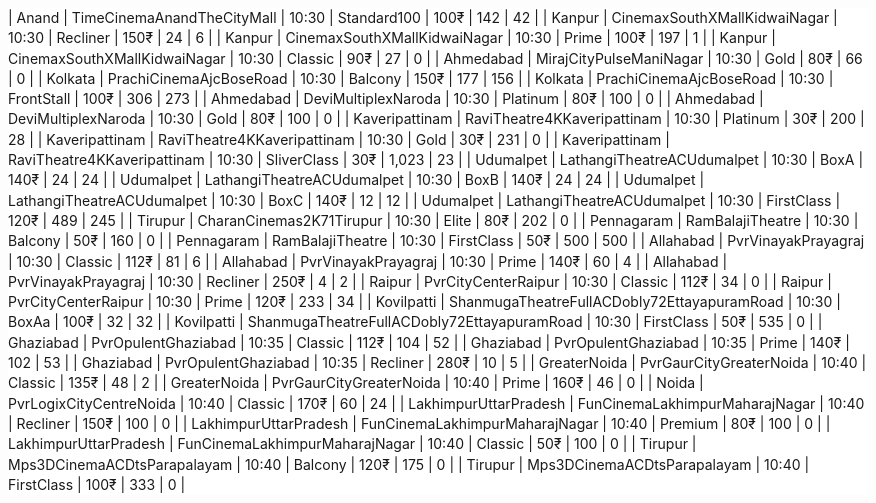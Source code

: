 | Anand                  | TimeCinemaAnandTheCityMall                       | 10:30 | Standard100             |   100₹ |      142 |     42 |
| Kanpur                 | CinemaxSouthXMallKidwaiNagar                     | 10:30 | Recliner                |   150₹ |       24 |      6 |
| Kanpur                 | CinemaxSouthXMallKidwaiNagar                     | 10:30 | Prime                   |   100₹ |      197 |      1 |
| Kanpur                 | CinemaxSouthXMallKidwaiNagar                     | 10:30 | Classic                 |    90₹ |       27 |      0 |
| Ahmedabad              | MirajCityPulseManiNagar                          | 10:30 | Gold                    |    80₹ |       66 |      0 |
| Kolkata                | PrachiCinemaAjcBoseRoad                          | 10:30 | Balcony                 |   150₹ |      177 |    156 |
| Kolkata                | PrachiCinemaAjcBoseRoad                          | 10:30 | FrontStall              |   100₹ |      306 |    273 |
| Ahmedabad              | DeviMultiplexNaroda                              | 10:30 | Platinum                |    80₹ |      100 |      0 |
| Ahmedabad              | DeviMultiplexNaroda                              | 10:30 | Gold                    |    80₹ |      100 |      0 |
| Kaveripattinam         | RaviTheatre4KKaveripattinam                      | 10:30 | Platinum                |    30₹ |      200 |     28 |
| Kaveripattinam         | RaviTheatre4KKaveripattinam                      | 10:30 | Gold                    |    30₹ |      231 |      0 |
| Kaveripattinam         | RaviTheatre4KKaveripattinam                      | 10:30 | SliverClass             |    30₹ |    1,023 |     23 |
| Udumalpet              | LathangiTheatreACUdumalpet                       | 10:30 | BoxA                    |   140₹ |       24 |     24 |
| Udumalpet              | LathangiTheatreACUdumalpet                       | 10:30 | BoxB                    |   140₹ |       24 |     24 |
| Udumalpet              | LathangiTheatreACUdumalpet                       | 10:30 | BoxC                    |   140₹ |       12 |     12 |
| Udumalpet              | LathangiTheatreACUdumalpet                       | 10:30 | FirstClass              |   120₹ |      489 |    245 |
| Tirupur                | CharanCinemas2K71Tirupur                         | 10:30 | Elite                   |    80₹ |      202 |      0 |
| Pennagaram             | RamBalajiTheatre                                 | 10:30 | Balcony                 |    50₹ |      160 |      0 |
| Pennagaram             | RamBalajiTheatre                                 | 10:30 | FirstClass              |    50₹ |      500 |    500 |
| Allahabad              | PvrVinayakPrayagraj                              | 10:30 | Classic                 |   112₹ |       81 |      6 |
| Allahabad              | PvrVinayakPrayagraj                              | 10:30 | Prime                   |   140₹ |       60 |      4 |
| Allahabad              | PvrVinayakPrayagraj                              | 10:30 | Recliner                |   250₹ |        4 |      2 |
| Raipur                 | PvrCityCenterRaipur                              | 10:30 | Classic                 |   112₹ |       34 |      0 |
| Raipur                 | PvrCityCenterRaipur                              | 10:30 | Prime                   |   120₹ |      233 |     34 |
| Kovilpatti             | ShanmugaTheatreFullACDobly72EttayapuramRoad      | 10:30 | BoxAa                   |   100₹ |       32 |     32 |
| Kovilpatti             | ShanmugaTheatreFullACDobly72EttayapuramRoad      | 10:30 | FirstClass              |    50₹ |      535 |      0 |
| Ghaziabad              | PvrOpulentGhaziabad                              | 10:35 | Classic                 |   112₹ |      104 |     52 |
| Ghaziabad              | PvrOpulentGhaziabad                              | 10:35 | Prime                   |   140₹ |      102 |     53 |
| Ghaziabad              | PvrOpulentGhaziabad                              | 10:35 | Recliner                |   280₹ |       10 |      5 |
| GreaterNoida           | PvrGaurCityGreaterNoida                          | 10:40 | Classic                 |   135₹ |       48 |      2 |
| GreaterNoida           | PvrGaurCityGreaterNoida                          | 10:40 | Prime                   |   160₹ |       46 |      0 |
| Noida                  | PvrLogixCityCentreNoida                          | 10:40 | Classic                 |   170₹ |       60 |     24 |
| LakhimpurUttarPradesh  | FunCinemaLakhimpurMaharajNagar                   | 10:40 | Recliner                |   150₹ |      100 |      0 |
| LakhimpurUttarPradesh  | FunCinemaLakhimpurMaharajNagar                   | 10:40 | Premium                 |    80₹ |      100 |      0 |
| LakhimpurUttarPradesh  | FunCinemaLakhimpurMaharajNagar                   | 10:40 | Classic                 |    50₹ |      100 |      0 |
| Tirupur                | Mps3DCinemaACDtsParapalayam                      | 10:40 | Balcony                 |   120₹ |      175 |      0 |
| Tirupur                | Mps3DCinemaACDtsParapalayam                      | 10:40 | FirstClass              |   100₹ |      333 |      0 |